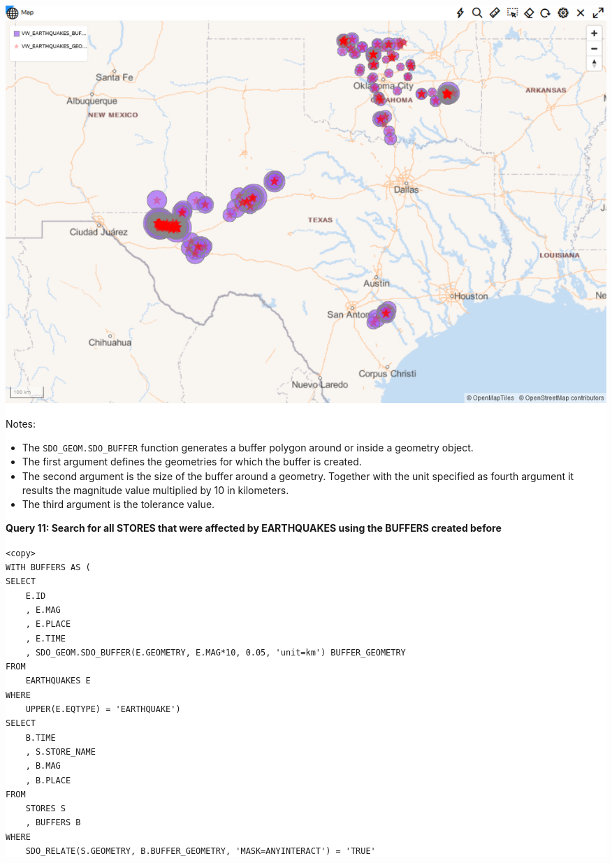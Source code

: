 ![Image alt text](images/earthquakes_and_buffers.png)

Notes:
* The ```SDO_GEOM.SDO_BUFFER``` function generates a buffer polygon around or inside a geometry object. 
* The first argument defines the geometries for which the buffer is created. 
* The second argument is the size of the buffer around a geometry. Together with the unit specified as fourth argument it results the magnitude value multiplied by 10 in kilometers.
* The third argument is the tolerance value.  


**Query 11: Search for all STORES that were affected by EARTHQUAKES using the BUFFERS created before** 

```
<copy>
WITH BUFFERS AS (
SELECT
    E.ID
    , E.MAG
    , E.PLACE
    , E.TIME
    , SDO_GEOM.SDO_BUFFER(E.GEOMETRY, E.MAG*10, 0.05, 'unit=km') BUFFER_GEOMETRY
FROM
    EARTHQUAKES E
WHERE
    UPPER(E.EQTYPE) = 'EARTHQUAKE')
SELECT 
    B.TIME
    , S.STORE_NAME
    , B.MAG
    , B.PLACE
FROM 
    STORES S
    , BUFFERS B
WHERE    
    SDO_RELATE(S.GEOMETRY, B.BUFFER_GEOMETRY, 'MASK=ANYINTERACT') = 'TRUE'
```